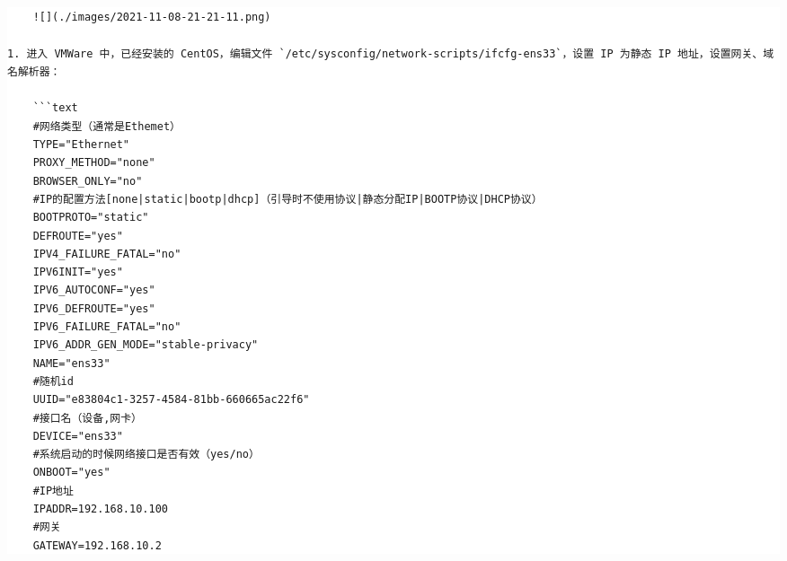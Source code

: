         ![](./images/2021-11-08-21-21-11.png)

    1. 进入 VMWare 中，已经安装的 CentOS，编辑文件 `/etc/sysconfig/network-scripts/ifcfg-ens33`，设置 IP 为静态 IP 地址，设置网关、域名解析器：

        ```text
        #网络类型（通常是Ethemet）
        TYPE="Ethernet"
        PROXY_METHOD="none"
        BROWSER_ONLY="no"
        #IP的配置方法[none|static|bootp|dhcp]（引导时不使用协议|静态分配IP|BOOTP协议|DHCP协议）
        BOOTPROTO="static"
        DEFROUTE="yes"
        IPV4_FAILURE_FATAL="no"
        IPV6INIT="yes"
        IPV6_AUTOCONF="yes"
        IPV6_DEFROUTE="yes"
        IPV6_FAILURE_FATAL="no"
        IPV6_ADDR_GEN_MODE="stable-privacy"
        NAME="ens33"
        #随机id
        UUID="e83804c1-3257-4584-81bb-660665ac22f6"
        #接口名（设备,网卡）
        DEVICE="ens33"
        #系统启动的时候网络接口是否有效（yes/no）
        ONBOOT="yes"
        #IP地址
        IPADDR=192.168.10.100
        #网关
        GATEWAY=192.168.10.2